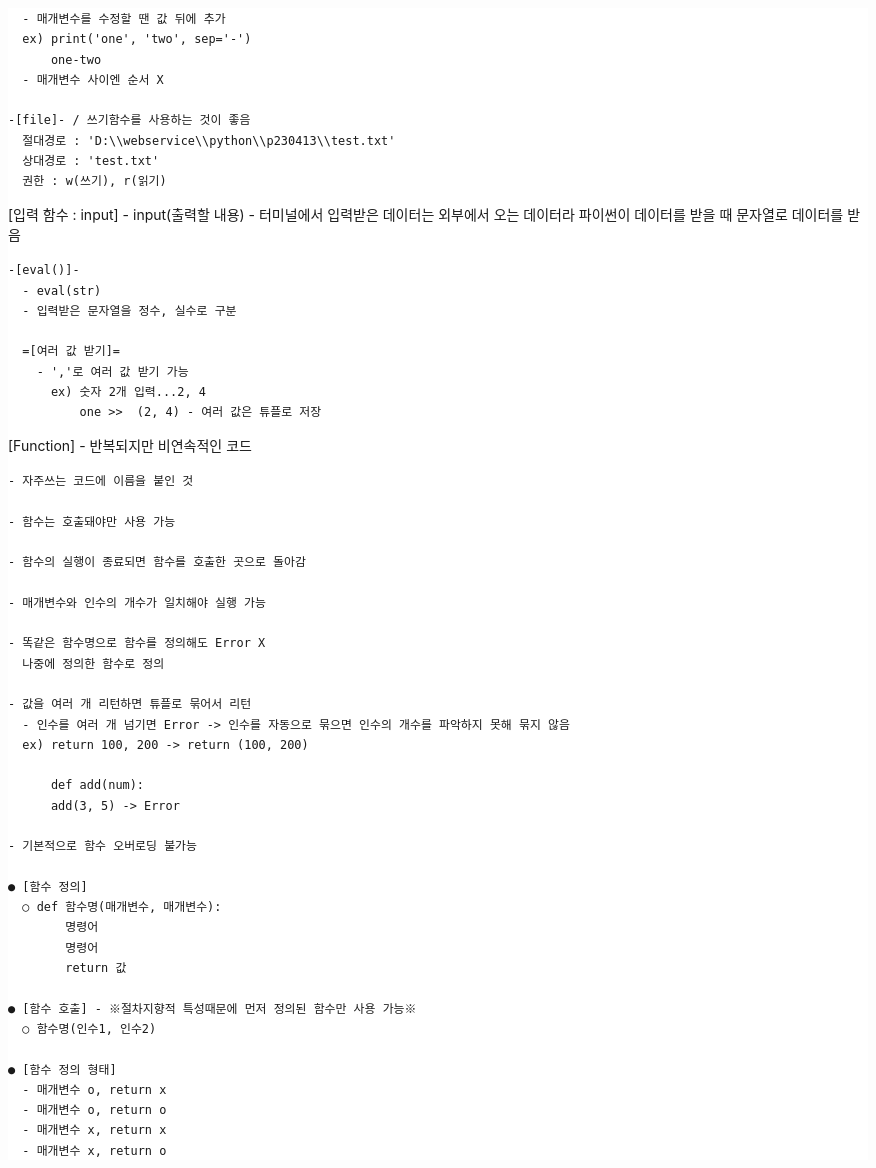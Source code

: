       - 매개변수를 수정할 땐 값 뒤에 추가
      ex) print('one', 'two', sep='-')
          one-two
      - 매개변수 사이엔 순서 X 

    -[file]- / 쓰기함수를 사용하는 것이 좋음
      절대경로 : 'D:\\webservice\\python\\p230413\\test.txt'
      상대경로 : 'test.txt'
      권한 : w(쓰기), r(읽기)

  [입력 함수 : input]
    - input(출력할 내용)
    - 터미널에서 입력받은 데이터는 외부에서 오는 데이터라 파이썬이 데이터를 받을 때 문자열로 데이터를 받음

    -[eval()]-
      - eval(str)
      - 입력받은 문자열을 정수, 실수로 구분

      =[여러 값 받기]=
        - ','로 여러 값 받기 가능
          ex) 숫자 2개 입력...2, 4
              one >>  (2, 4) - 여러 값은 튜플로 저장

  [Function]
    - 반복되지만 비연속적인 코드

    - 자주쓰는 코드에 이름을 붙인 것

    - 함수는 호출돼야만 사용 가능

    - 함수의 실행이 종료되면 함수를 호출한 곳으로 돌아감

    - 매개변수와 인수의 개수가 일치해야 실행 가능

    - 똑같은 함수명으로 함수를 정의해도 Error X 
      나중에 정의한 함수로 정의

    - 값을 여러 개 리턴하면 튜플로 묶어서 리턴
      - 인수를 여러 개 넘기면 Error -> 인수를 자동으로 묶으면 인수의 개수를 파악하지 못해 묶지 않음
      ex) return 100, 200 -> return (100, 200)

          def add(num):
          add(3, 5) -> Error

    - 기본적으로 함수 오버로딩 불가능

    ● [함수 정의] 
      ○ def 함수명(매개변수, 매개변수):
            명령어
            명령어
            return 값 
    
    ● [함수 호출] - ※절차지향적 특성때문에 먼저 정의된 함수만 사용 가능※
      ○ 함수명(인수1, 인수2)

    ● [함수 정의 형태]
      - 매개변수 o, return x
      - 매개변수 o, return o
      - 매개변수 x, return x
      - 매개변수 x, return o
